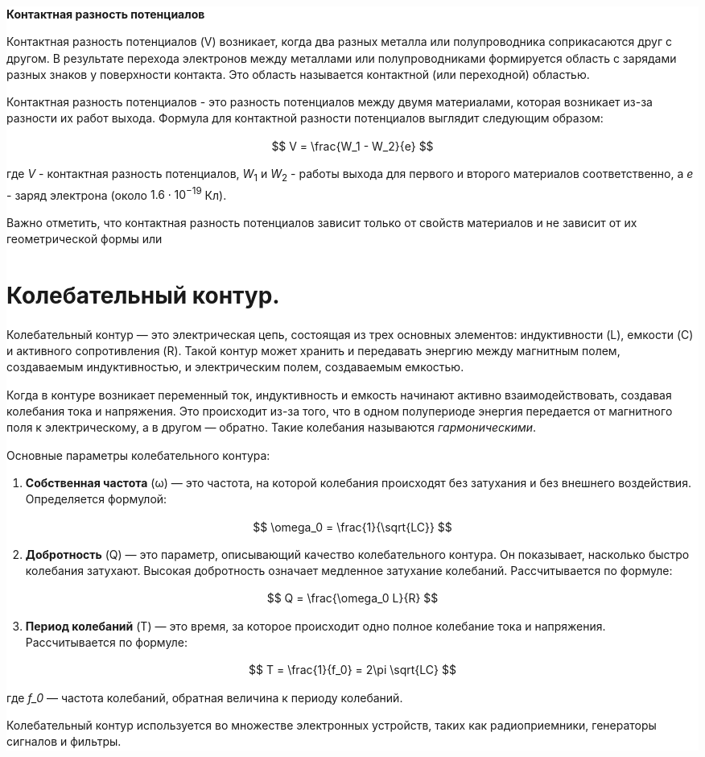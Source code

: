 **Контактная разность потенциалов**

Контактная разность потенциалов (V) возникает, когда два разных металла или полупроводника соприкасаются друг с другом. В результате перехода электронов между металлами или полупроводниками формируется область с зарядами разных знаков у поверхности контакта. Это область называется контактной (или переходной) областью.

Контактная разность потенциалов - это разность потенциалов между двумя материалами, которая возникает из-за разности их работ выхода. Формула для контактной разности потенциалов выглядит следующим образом:

$$ V = \frac{W_1 - W_2}{e} $$

где $V$ - контактная разность потенциалов, $W_1$ и $W_2$ - работы выхода для первого и второго материалов соответственно, а $e$ - заряд электрона (около $1.6 \cdot 10^{-19}$ Кл).

Важно отметить, что контактная разность потенциалов зависит только от свойств материалов и не зависит от их геометрической формы или 

# Колебательный контур.

Колебательный контур — это электрическая цепь, состоящая из трех основных элементов: индуктивности (L), емкости (C) и активного сопротивления (R). Такой контур может хранить и передавать энергию между магнитным полем, создаваемым индуктивностью, и электрическим полем, создаваемым емкостью.

Когда в контуре возникает переменный ток, индуктивность и емкость начинают активно взаимодействовать, создавая колебания тока и напряжения. Это происходит из-за того, что в одном полупериоде энергия передается от магнитного поля к электрическому, а в другом — обратно. Такие колебания называются *гармоническими*.

Основные параметры колебательного контура:

1. **Собственная частота** (ω) — это частота, на которой колебания происходят без затухания и без внешнего воздействия. Определяется формулой:

$$
\omega_0 = \frac{1}{\sqrt{LC}}
$$

2. **Добротность** (Q) — это параметр, описывающий качество колебательного контура. Он показывает, насколько быстро колебания затухают. Высокая добротность означает медленное затухание колебаний. Рассчитывается по формуле:

$$
Q = \frac{\omega_0 L}{R}
$$

3. **Период колебаний** (T) — это время, за которое происходит одно полное колебание тока и напряжения. Рассчитывается по формуле:

$$
T = \frac{1}{f_0} = 2\pi \sqrt{LC}
$$

где *f_0* — частота колебаний, обратная величина к периоду колебаний.

Колебательный контур используется во множестве электронных устройств, таких как радиоприемники, генераторы сигналов и фильтры.
